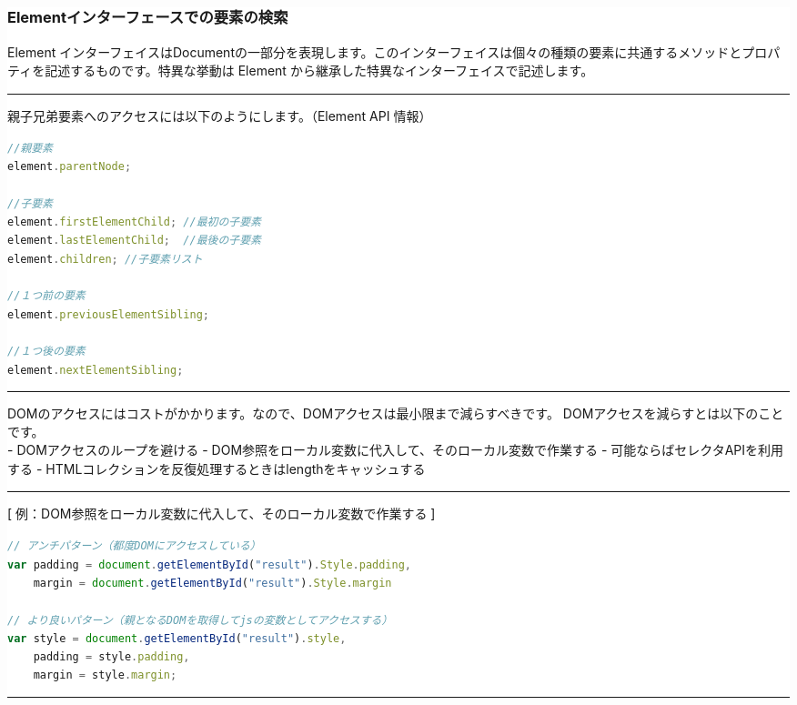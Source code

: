 
### Elementインターフェースでの要素の検索

<div style="text-align: left;">
Element インターフェイスはDocumentの一部分を表現します。このインターフェイスは個々の種類の要素に共通するメソッドとプロパティを記述するものです。特異な挙動は Element から継承した特異なインターフェイスで記述します。
</div>

---

<div style="text-align: left;">
親子兄弟要素へのアクセスには以下のようにします。（Element API 情報）
</div>

```JavaScript
//親要素
element.parentNode;

//子要素
element.firstElementChild; //最初の子要素
element.lastElementChild;  //最後の子要素
element.children; //子要素リスト

//１つ前の要素
element.previousElementSibling;

//１つ後の要素
element.nextElementSibling;
```

---

<div style="text-align: left;">
DOMのアクセスにはコストがかかります。なので、DOMアクセスは最小限まで減らすべきです。 DOMアクセスを減らすとは以下のことです。
</div>
 - DOMアクセスのループを避ける
 - DOM参照をローカル変数に代入して、そのローカル変数で作業する
 - 可能ならばセレクタAPIを利用する - HTMLコレクションを反復処理するときはlengthをキャッシュする

---

<div style="text-align: left;">
[ 例：DOM参照をローカル変数に代入して、そのローカル変数で作業する ]
</div>

```JavaScript
// アンチパターン（都度DOMにアクセスしている）
var padding = document.getElementById("result").Style.padding,
    margin = document.getElementById("result").Style.margin

// より良いパターン（親となるDOMを取得してjsの変数としてアクセスする）
var style = document.getElementById("result").style,
    padding = style.padding,
    margin = style.margin;
```

---